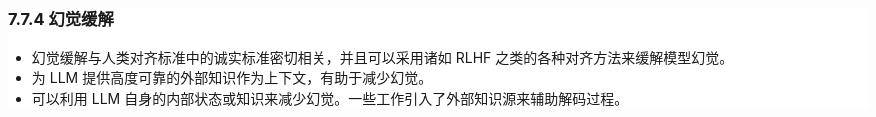 ### 7.7.4 幻觉缓解
- 幻觉缓解与人类对齐标准中的诚实标准密切相关，并且可以采用诸如 RLHF 之类的各种对齐方法来缓解模型幻觉。
- 为 LLM 提供高度可靠的外部知识作为上下文，有助于减少幻觉。
- 可以利用 LLM 自身的内部状态或知识来减少幻觉。一些工作引入了外部知识源来辅助解码过程。